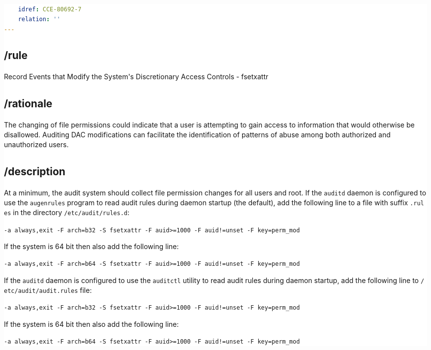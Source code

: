```yaml
    idref: CCE-80692-7
    relation: ''
---
```



## /rule

Record Events that Modify the System\'s Discretionary Access Controls -
fsetxattr

## /rationale

The
changing of file permissions could indicate that a user is attempting to
gain access to information that would otherwise be disallowed. Auditing
DAC modifications can facilitate the identification of patterns of abuse
among both authorized and unauthorized users.

## /description

At
a minimum, the audit system should collect file permission changes for
all users and root. If the `auditd` daemon is configured to use the
`augenrules` program to read audit rules during daemon startup (the
default), add the following line to a file with suffix `.rules` in the
directory `/etc/audit/rules.d`:

``` 
-a always,exit -F arch=b32 -S fsetxattr -F auid>=1000 -F auid!=unset -F key=perm_mod
```

If the system is 64 bit then also add the following line:

``` 
-a always,exit -F arch=b64 -S fsetxattr -F auid>=1000 -F auid!=unset -F key=perm_mod
```

If the `auditd` daemon is configured to use the `auditctl` utility to
read audit rules during daemon startup, add the following line to
`/etc/audit/audit.rules` file:

``` 
-a always,exit -F arch=b32 -S fsetxattr -F auid>=1000 -F auid!=unset -F key=perm_mod
```

If the system is 64 bit then also add the following line:

``` 
-a always,exit -F arch=b64 -S fsetxattr -F auid>=1000 -F auid!=unset -F key=perm_mod
```
